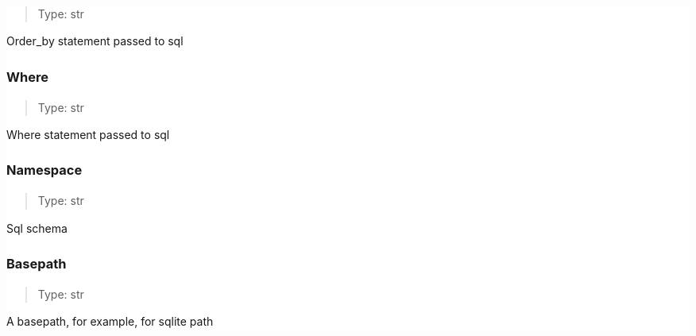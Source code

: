 > Type: str

Order_by statement passed to sql

### Where

> Type: str

Where statement passed to sql

### Namespace

> Type: str

Sql schema

### Basepath

> Type: str

A basepath, for example, for sqlite path